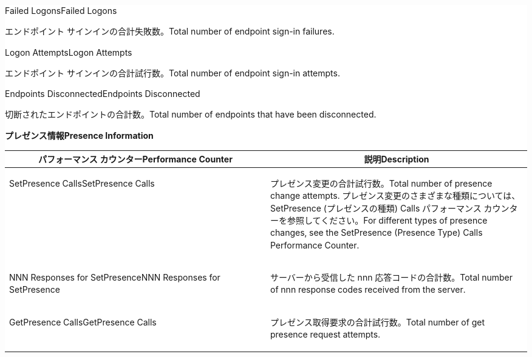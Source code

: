 <tr class="odd">
<td><p><span data-ttu-id="6dc25-125">Failed Logons</span><span class="sxs-lookup"><span data-stu-id="6dc25-125">Failed Logons</span></span></p></td>
<td><p><span data-ttu-id="6dc25-126">エンドポイント サインインの合計失敗数。</span><span class="sxs-lookup"><span data-stu-id="6dc25-126">Total number of endpoint sign-in failures.</span></span></p></td>
</tr>
<tr class="even">
<td><p><span data-ttu-id="6dc25-127">Logon Attempts</span><span class="sxs-lookup"><span data-stu-id="6dc25-127">Logon Attempts</span></span></p></td>
<td><p><span data-ttu-id="6dc25-128">エンドポイント サインインの合計試行数。</span><span class="sxs-lookup"><span data-stu-id="6dc25-128">Total number of endpoint sign-in attempts.</span></span></p></td>
</tr>
<tr class="odd">
<td><p><span data-ttu-id="6dc25-129">Endpoints Disconnected</span><span class="sxs-lookup"><span data-stu-id="6dc25-129">Endpoints Disconnected</span></span></p></td>
<td><p><span data-ttu-id="6dc25-130">切断されたエンドポイントの合計数。</span><span class="sxs-lookup"><span data-stu-id="6dc25-130">Total number of endpoints that have been disconnected.</span></span></p></td>
</tr>
<tr class="even">
<td></td>
<td></td>
</tr>
</tbody>
</table>


<span data-ttu-id="6dc25-131">**プレゼンス情報**</span><span class="sxs-lookup"><span data-stu-id="6dc25-131">**Presence Information**</span></span>


<table>
<colgroup>
<col style="width: 50%" />
<col style="width: 50%" />
</colgroup>
<thead>
<tr class="header">
<th><span data-ttu-id="6dc25-132"><strong>パフォーマンス カウンター</strong></span><span class="sxs-lookup"><span data-stu-id="6dc25-132"><strong>Performance Counter</strong></span></span></th>
<th><span data-ttu-id="6dc25-133"><strong>説明</strong></span><span class="sxs-lookup"><span data-stu-id="6dc25-133"><strong>Description</strong></span></span></th>
</tr>
</thead>
<tbody>
<tr class="odd">
<td><p><span data-ttu-id="6dc25-134">SetPresence Calls</span><span class="sxs-lookup"><span data-stu-id="6dc25-134">SetPresence Calls</span></span></p></td>
<td><p><span data-ttu-id="6dc25-135">プレゼンス変更の合計試行数。</span><span class="sxs-lookup"><span data-stu-id="6dc25-135">Total number of presence change attempts.</span></span> <span data-ttu-id="6dc25-136">プレゼンス変更のさまざまな種類については、SetPresence (プレゼンスの種類) Calls パフォーマンス カウンターを参照してください。</span><span class="sxs-lookup"><span data-stu-id="6dc25-136">For different types of presence changes, see the SetPresence (Presence Type) Calls Performance Counter.</span></span></p></td>
</tr>
<tr class="even">
<td><p><span data-ttu-id="6dc25-137">NNN Responses for SetPresence</span><span class="sxs-lookup"><span data-stu-id="6dc25-137">NNN Responses for SetPresence</span></span></p></td>
<td><p><span data-ttu-id="6dc25-138">サーバーから受信した nnn 応答コードの合計数。</span><span class="sxs-lookup"><span data-stu-id="6dc25-138">Total number of nnn response codes received from the server.</span></span></p></td>
</tr>
<tr class="odd">
<td><p><span data-ttu-id="6dc25-139">GetPresence Calls</span><span class="sxs-lookup"><span data-stu-id="6dc25-139">GetPresence Calls</span></span></p></td>
<td><p><span data-ttu-id="6dc25-140">プレゼンス取得要求の合計試行数。</span><span class="sxs-lookup"><span data-stu-id="6dc25-140">Total number of get presence request attempts.</span></span></p></td>